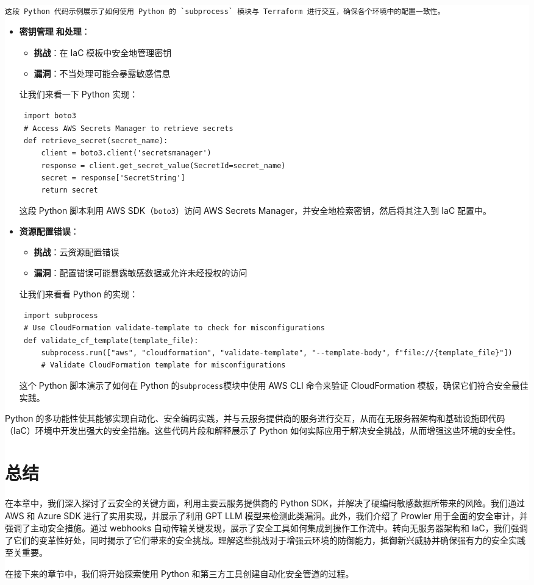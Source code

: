     这段 Python 代码示例展示了如何使用 Python 的 `subprocess` 模块与 Terraform 进行交互，确保各个环境中的配置一致性。

+   **密钥管理** **和处理**：

    +   **挑战**：在 IaC 模板中安全地管理密钥

    +   **漏洞**：不当处理可能会暴露敏感信息

    让我们来看一下 Python 实现：

    ```
     import boto3
     # Access AWS Secrets Manager to retrieve secrets
     def retrieve_secret(secret_name):
         client = boto3.client('secretsmanager')
         response = client.get_secret_value(SecretId=secret_name)
         secret = response['SecretString']
         return secret
    ```

    这段 Python 脚本利用 AWS SDK（`boto3`）访问 AWS Secrets Manager，并安全地检索密钥，然后将其注入到 IaC 配置中。

+   **资源配置错误**：

    +   **挑战**：云资源配置错误

    +   **漏洞**：配置错误可能暴露敏感数据或允许未经授权的访问

    让我们来看看 Python 的实现：

    ```
     import subprocess
     # Use CloudFormation validate-template to check for misconfigurations
     def validate_cf_template(template_file):
         subprocess.run(["aws", "cloudformation", "validate-template", "--template-body", f"file://{template_file}"])
         # Validate CloudFormation template for misconfigurations
    ```

    这个 Python 脚本演示了如何在 Python 的`subprocess`模块中使用 AWS CLI 命令来验证 CloudFormation 模板，确保它们符合安全最佳实践。

Python 的多功能性使其能够实现自动化、安全编码实践，并与云服务提供商的服务进行交互，从而在无服务器架构和基础设施即代码（IaC）环境中开发出强大的安全措施。这些代码片段和解释展示了 Python 如何实际应用于解决安全挑战，从而增强这些环境的安全性。

# 总结

在本章中，我们深入探讨了云安全的关键方面，利用主要云服务提供商的 Python SDK，并解决了硬编码敏感数据所带来的风险。我们通过 AWS 和 Azure SDK 进行了实用实现，并展示了利用 GPT LLM 模型来检测此类漏洞。此外，我们介绍了 Prowler 用于全面的安全审计，并强调了主动安全措施。通过 webhooks 自动传输关键发现，展示了安全工具如何集成到操作工作流中。转向无服务器架构和 IaC，我们强调了它们的变革性好处，同时揭示了它们带来的安全挑战。理解这些挑战对于增强云环境的防御能力，抵御新兴威胁并确保强有力的安全实践至关重要。

在接下来的章节中，我们将开始探索使用 Python 和第三方工具创建自动化安全管道的过程。

